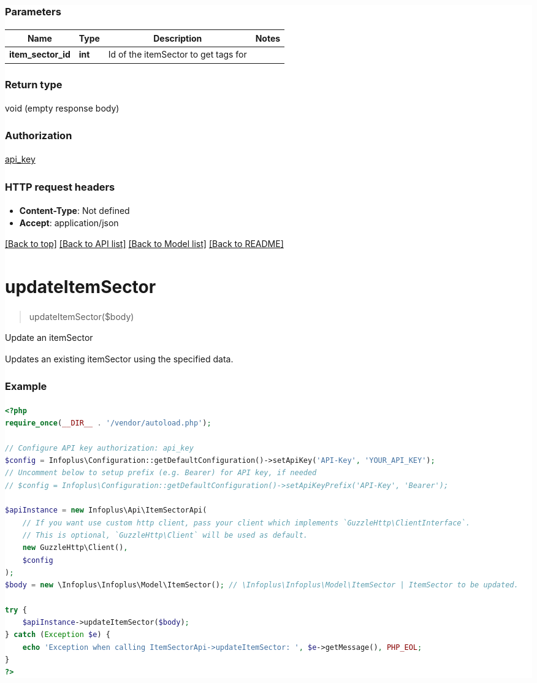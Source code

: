 ### Parameters

Name | Type | Description  | Notes
------------- | ------------- | ------------- | -------------
 **item_sector_id** | **int**| Id of the itemSector to get tags for |

### Return type

void (empty response body)

### Authorization

[api_key](../../README.md#api_key)

### HTTP request headers

 - **Content-Type**: Not defined
 - **Accept**: application/json

[[Back to top]](#) [[Back to API list]](../../README.md#documentation-for-api-endpoints) [[Back to Model list]](../../README.md#documentation-for-models) [[Back to README]](../../README.md)

# **updateItemSector**
> updateItemSector($body)

Update an itemSector

Updates an existing itemSector using the specified data.

### Example
```php
<?php
require_once(__DIR__ . '/vendor/autoload.php');

// Configure API key authorization: api_key
$config = Infoplus\Configuration::getDefaultConfiguration()->setApiKey('API-Key', 'YOUR_API_KEY');
// Uncomment below to setup prefix (e.g. Bearer) for API key, if needed
// $config = Infoplus\Configuration::getDefaultConfiguration()->setApiKeyPrefix('API-Key', 'Bearer');

$apiInstance = new Infoplus\Api\ItemSectorApi(
    // If you want use custom http client, pass your client which implements `GuzzleHttp\ClientInterface`.
    // This is optional, `GuzzleHttp\Client` will be used as default.
    new GuzzleHttp\Client(),
    $config
);
$body = new \Infoplus\Infoplus\Model\ItemSector(); // \Infoplus\Infoplus\Model\ItemSector | ItemSector to be updated.

try {
    $apiInstance->updateItemSector($body);
} catch (Exception $e) {
    echo 'Exception when calling ItemSectorApi->updateItemSector: ', $e->getMessage(), PHP_EOL;
}
?>
```
